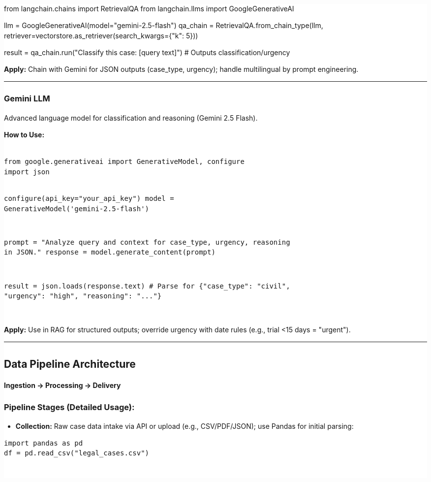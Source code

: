from langchain.chains import RetrievalQA
from langchain.llms import GoogleGenerativeAI

llm = GoogleGenerativeAI(model="gemini-2.5-flash")
qa_chain = RetrievalQA.from_chain_type(llm, retriever=vectorstore.as_retriever(search_kwargs={"k": 5}))

result = qa_chain.run("Classify this case: [query text]") # Outputs classification/urgency

</pre>
</div>

**Apply:** Chain with Gemini for JSON outputs (case_type, urgency); handle multilingual by prompt engineering.

---

### Gemini LLM  
Advanced language model for classification and reasoning (Gemini 2.5 Flash).  

**How to Use:** 
<div class="api-block">
<pre class="api-dark"> 
from google.generativeai import GenerativeModel, configure
import json

configure(api_key="your_api_key")
model = GenerativeModel('gemini-2.5-flash')

prompt = "Analyze query and context for case_type, urgency, reasoning in JSON."
response = model.generate_content(prompt)

result = json.loads(response.text) # Parse for {"case_type": "civil", "urgency": "high", "reasoning": "..."}

</pre>
</div>

**Apply:** Use in RAG for structured outputs; override urgency with date rules (e.g., trial <15 days = "urgent").

---

## Data Pipeline Architecture

**Ingestion → Processing → Delivery**

### Pipeline Stages (Detailed Usage):

- **Collection:** Raw case data intake via API or upload (e.g., CSV/PDF/JSON); use Pandas for initial parsing:  
<div class="api-block">
<pre class="api-dark">
import pandas as pd
df = pd.read_csv("legal_cases.csv")
